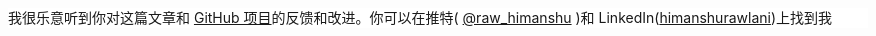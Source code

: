 我很乐意听到你对这篇文章和 [GitHub 项目](https://github.com/himanshurawlani/hyper_fcn)的反馈和改进。你可以在推特( [@raw_himanshu](https://twitter.com/raw_himanshu) )和 LinkedIn([himanshurawlani](https://www.linkedin.com/in/himanshurawlani/))上找到我